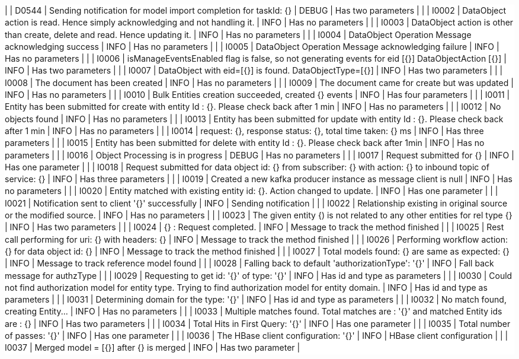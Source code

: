 |  | D0544 | Sending notification for model import completion for taskId: {} | DEBUG | Has two parameters |
|  | I0002 | DataObject action is read. Hence simply acknowledging and not handling it. | INFO | Has no parameters |
|  | I0003 | DataObject action is other than create, delete and read. Hence updating it. | INFO | Has no parameters |
|  | I0004 | DataObject Operation Message acknowledging success | INFO | Has no parameters |
|  | I0005 | DataObject Operation Message acknowledging failure | INFO | Has no parameters |
|  | I0006 | isManageEventsEnabled flag is false, so not generating events for eid [{}] DataObjectAction [{}] | INFO | Has two parameters |
|  | I0007 | DataObject with eid=[{}] is found. DataObjectType=[{}] | INFO | Has two parameters |
|  | I0008 | The document has been created | INFO | Has no parameters |
|  | I0009 | The document came for create but was updated | INFO | Has no parameters |
|  | I0010 | Bulk Entities creation succeeded, created {} events | INFO | Has four parameters |
|  | I0011 | Entity has been submitted for create with entity Id : {}. Please check back after 1 min | INFO | Has no parameters |
|  | I0012 | No objects found | INFO | Has no parameters |
|  | I0013 | Entity has been submitted for update with entity Id : {}. Please check back after 1 min | INFO | Has no parameters |
|  | I0014 | request: {}, response status: {}, total time taken: {} ms | INFO | Has three parameters |
|  | I0015 | Entity has been submitted for delete with entity Id : {}. Please check back after 1min | INFO | Has no parameters |
|  | I0016 | Object Processing is in progress | DEBUG | Has no parameters |
|  | I0017 | Request submitted for {} | INFO | Has one parameter |
|  | I0018 | Request submitted for data object id: {} from subscriber: {} with action: {} to inbound topic of service: {} | INFO | Has three parameters |
|  | I0019 | Created a new kafka producer instance as message client is null | INFO | Has no parameters |
|  | I0020 | Entity matched with existing entity id: {}. Action changed to update. | INFO | Has one parameter |
|  | I0021 | Notification sent to client '{}' successfully | INFO | Sending notification |
|  | I0022 | Relationship existing in original source or the modified source. | INFO | Has no parameters |
|  | I0023 | The given entity {) is not related to any other entities for rel type {} | INFO | Has two parameters |
|  | I0024 | {} : Request completed. | INFO | Message to track the method finished |
|  | I0025 | Rest call performing for uri: {} with headers: {} | INFO | Message to track the method finished |
|  | I0026 | Performing workflow action: {} for data object id: {} | INFO | Message to track the method finished |
|  | I0027 | Total models found: {} are same as expected: {} | INFO | Message to track reference model found |
|  | I0028 | Falling back to default 'authorizationType': '{}' | INFO | Fall back message for authzType |
|  | I0029 | Requesting to get id: '{}' of type: '{}' | INFO | Has id and type as parameters |
|  | I0030 | Could not find authorization model for entity type. Trying to find authorization model for entity domain. | INFO | Has id and type as parameters |
|  | I0031 | Determining domain for the type: '{}' | INFO | Has id and type as parameters |
|  | I0032 | No match found, creating Entity... | INFO | Has no parameters |
|  | I0033 | Multiple matches found. Total matches are : '{}' and matched Entity ids are : {} | INFO | Has two parameters |
|  | I0034 | Total Hits in First Query: '{}' | INFO | Has one parameter |
|  | I0035 | Total number of passes: '{}' | INFO | Has one parameter |
|  | I0036 | The HBase client configuration: '{}' | INFO | HBase client configuration |
|  | I0037 | Merged model = [{}] after {} is merged | INFO | Has two parameter |